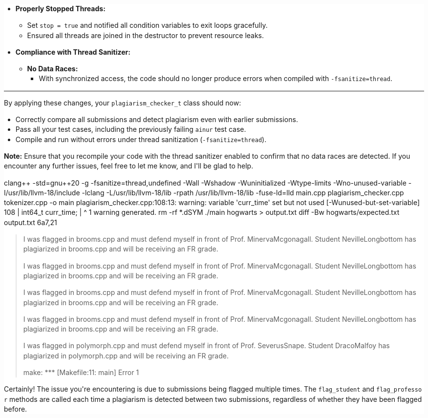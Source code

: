   - **Properly Stopped Threads:**
    - Set `stop = true` and notified all condition variables to exit loops gracefully.
    - Ensured all threads are joined in the destructor to prevent resource leaks.

- **Compliance with Thread Sanitizer:**

  - **No Data Races:**
    - With synchronized access, the code should no longer produce errors when compiled with `-fsanitize=thread`.

---

By applying these changes, your `plagiarism_checker_t` class should now:

- Correctly compare all submissions and detect plagiarism even with earlier submissions.
- Pass all your test cases, including the previously failing `ainur` test case.
- Compile and run without errors under thread sanitization (`-fsanitize=thread`).

**Note:** Ensure that you recompile your code with the thread sanitizer enabled to confirm that no data races are detected. If you encounter any further issues, feel free to let me know, and I'll be glad to help.

clang++ -std=gnu++20 -g -fsanitize=thread,undefined -Wall -Wshadow -Wuninitialized -Wtype-limits -Wno-unused-variable -I/usr/lib/llvm-18/include -lclang -L/usr/lib/llvm-18/lib -rpath /usr/lib/llvm-18/lib -fuse-ld=lld main.cpp plagiarism_checker.cpp tokenizer.cpp -o main
plagiarism_checker.cpp:108:13: warning: variable 'curr_time' set but not used [-Wunused-but-set-variable]
108 | int64_t curr_time;
| ^
1 warning generated.
rm -rf \*.dSYM
./main hogwarts > output.txt
diff -Bw hogwarts/expected.txt output.txt
6a7,21

> I was flagged in brooms.cpp and must defend myself in front of Prof. MinervaMcgonagall.
> Student NevilleLongbottom has plagiarized in brooms.cpp and will be receiving an FR grade.
>
> I was flagged in brooms.cpp and must defend myself in front of Prof. MinervaMcgonagall.
> Student NevilleLongbottom has plagiarized in brooms.cpp and will be receiving an FR grade.
>
> I was flagged in brooms.cpp and must defend myself in front of Prof. MinervaMcgonagall.
> Student NevilleLongbottom has plagiarized in brooms.cpp and will be receiving an FR grade.
>
> I was flagged in brooms.cpp and must defend myself in front of Prof. MinervaMcgonagall.
> Student NevilleLongbottom has plagiarized in brooms.cpp and will be receiving an FR grade.
>
> I was flagged in polymorph.cpp and must defend myself in front of Prof. SeverusSnape.
> Student DracoMalfoy has plagiarized in polymorph.cpp and will be receiving an FR grade.
>
> make: \*\*\* [Makefile:11: main] Error 1

Certainly! The issue you're encountering is due to submissions being flagged multiple times. The `flag_student` and `flag_professor` methods are called each time a plagiarism is detected between two submissions, regardless of whether they have been flagged before.
